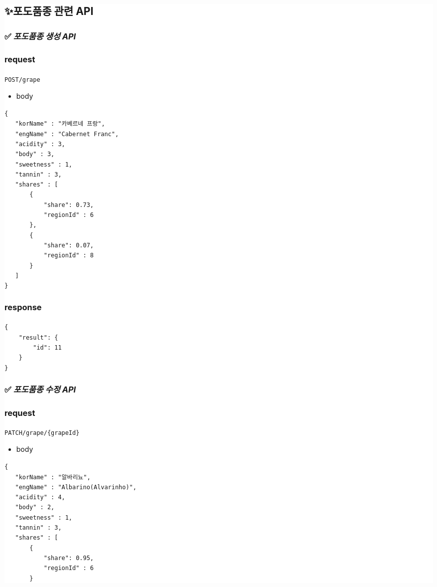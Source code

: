 ## ✨포도품종 관련 API

### ✅ *포도품종 생성 API*

### request

`POST/grape`

- body

```
{
   "korName" : "카베르네 프랑",
   "engName" : "Cabernet Franc",
   "acidity" : 3,
   "body" : 3,
   "sweetness" : 1,
   "tannin" : 3,
   "shares" : [
       {
           "share": 0.73,
           "regionId" : 6
       },
       {
           "share": 0.07,
           "regionId" : 8
       }
   ]
}

```

### response

```
{
    "result": {
        "id": 11
    }
}

```

### ✅ *포도품종 수정 API*

### request

`PATCH/grape/{grapeId}`

- body

```
{
   "korName" : "알바리뇨",
   "engName" : "Albarino(Alvarinho)",
   "acidity" : 4,
   "body" : 2,
   "sweetness" : 1,
   "tannin" : 3,
   "shares" : [
       {
           "share": 0.95,
           "regionId" : 6
       }

```